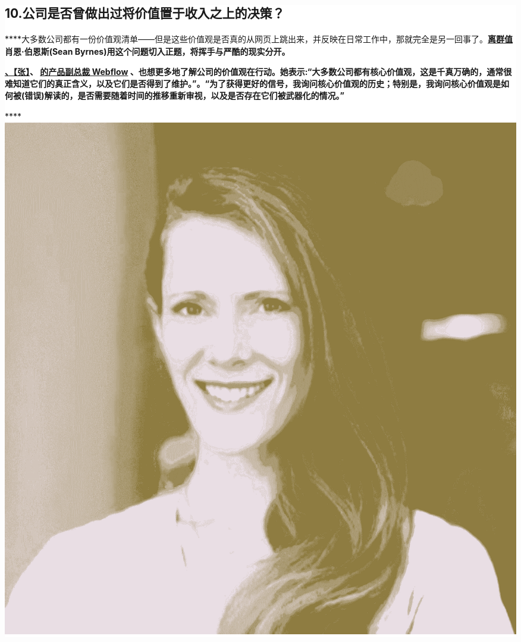 ## ****10.公司是否曾做出过将价值置于收入之上的决策？****

****大多数公司都有一份价值观清单——但是这些价值观是否真的从网页上跳出来，并反映在日常工作中，那就完全是另一回事了。**[离群值](https://outlier.ai/ "null")****肖恩·伯恩斯(Sean Byrnes)用这个问题切入正题，将挥手与严酷的现实分开。******

********[、【张】](https://www.linkedin.com/in/jiaona/ "null")**、 **[的产品副总裁 Webflow](https://webflow.com/ "null")** **、**也想更多地了解公司的价值观在行动。她表示:“大多数公司都有核心价值观，这是千真万确的，通常很难知道它们的真正含义，以及它们是否得到了维护。”。“为了获得更好的信号，我询问核心价值观的历史；特别是，我询问**核心价值观是如何被(错误)解读的，是否需要随着时间的推移重新审视，以及是否存在它们被武器化的情况**。”******

****![](img/13350e6f455990160583ff232dc762af.png)
